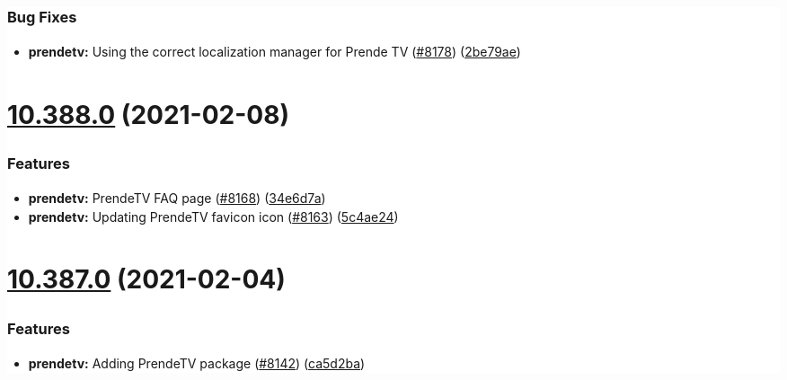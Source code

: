 
### Bug Fixes

* **prendetv:** Using the correct localization manager for Prende TV ([#8178](https://github.com/univision/univision-fe/issues/8178)) ([2be79ae](https://github.com/univision/univision-fe/commit/2be79ae57037773deeccfea1f6c0dfbac34875a8))





# [10.388.0](https://github.com/univision/univision-fe/compare/v10.387.0...v10.388.0) (2021-02-08)


### Features

* **prendetv:** PrendeTV FAQ page ([#8168](https://github.com/univision/univision-fe/issues/8168)) ([34e6d7a](https://github.com/univision/univision-fe/commit/34e6d7a5013839c6dd678107a215c7f4823faea9))
* **prendetv:** Updating PrendeTV favicon icon ([#8163](https://github.com/univision/univision-fe/issues/8163)) ([5c4ae24](https://github.com/univision/univision-fe/commit/5c4ae240cc3a750b5e2bc2001efb698ad559540e))





# [10.387.0](https://github.com/univision/univision-fe/compare/v10.386.0...v10.387.0) (2021-02-04)


### Features

* **prendetv:** Adding PrendeTV package ([#8142](https://github.com/univision/univision-fe/issues/8142)) ([ca5d2ba](https://github.com/univision/univision-fe/commit/ca5d2ba8cd5698e4df727a59758751f89344ef2e))
